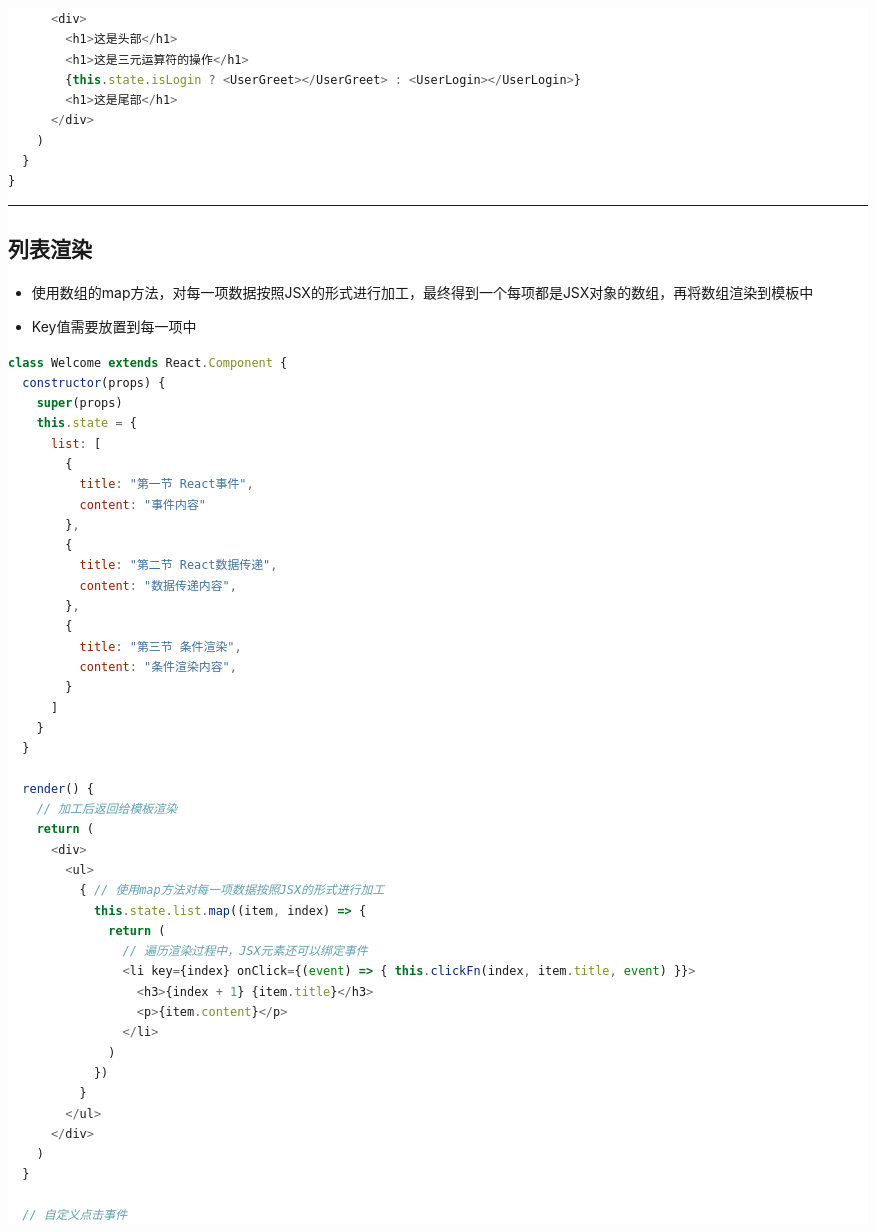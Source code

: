 ```javascript
      <div>
        <h1>这是头部</h1>
        <h1>这是三元运算符的操作</h1>
        {this.state.isLogin ? <UserGreet></UserGreet> : <UserLogin></UserLogin>}
        <h1>这是尾部</h1>
      </div>
    )
  }
}
```

---

<span id="jump5"></span>

## 列表渲染

- 使用数组的map方法，对每一项数据按照JSX的形式进行加工，最终得到一个每项都是JSX对象的数组，再将数组渲染到模板中

- Key值需要放置到每一项中

```javascript
class Welcome extends React.Component {
  constructor(props) {
    super(props)
    this.state = {
      list: [
        {
          title: "第一节 React事件",
          content: "事件内容"
        },
        {
          title: "第二节 React数据传递",
          content: "数据传递内容",
        },
        {
          title: "第三节 条件渲染",
          content: "条件渲染内容",
        }
      ]
    }
  }

  render() {
  	// 加工后返回给模板渲染
    return (
      <div>
        <ul>
          {	// 使用map方法对每一项数据按照JSX的形式进行加工
            this.state.list.map((item, index) => {
              return (
			  	// 遍历渲染过程中，JSX元素还可以绑定事件
                <li key={index} onClick={(event) => { this.clickFn(index, item.title, event) }}>
                  <h3>{index + 1} {item.title}</h3>
                  <p>{item.content}</p>
                </li>
              )
            })
          }
        </ul>
      </div>
    )
  }
  
  // 自定义点击事件
```